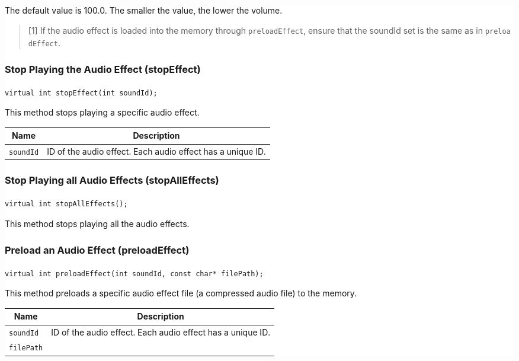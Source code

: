 <p>The default value is 100.0. The smaller the value, the lower the volume.</p>
</td>
</tr>
<tr/>
</tbody>
</table>



> [1] If the audio effect is loaded into the memory through `preloadEffect`, ensure that the soundId set is the same as in `preloadEffect`.

### Stop Playing the Audio Effect \(stopEffect\)

```
virtual int stopEffect(int soundId);
```

This method stops playing a specific audio effect.

<table>
<colgroup>
<col/>
<col/>
</colgroup>
<thead>
<tr><th>Name</th>
<th>Description</th>
</tr>
</thead>
<tbody>
<tr><td><code>soundId</code></td>
<td>ID of the audio effect. Each audio effect has a unique ID.</td>
</tr>
</tbody>
</table>



### Stop Playing all Audio Effects \(stopAllEffects\)

```
virtual int stopAllEffects();
```

This method stops playing all the audio effects.

### Preload an Audio Effect \(preloadEffect\)

```
virtual int preloadEffect(int soundId, const char* filePath);
```

This method preloads a specific audio effect file \(a compressed audio file\) to the memory.

<table>
<colgroup>
<col/>
<col/>
</colgroup>
<thead>
<tr><th>Name</th>
<th>Description</th>
</tr>
</thead>
<tbody>
<tr><td><code>soundId</code></td>
<td>ID of the audio effect. Each audio effect has a unique ID.</td>
</tr>
<tr><td><code>filePath</code></td>
